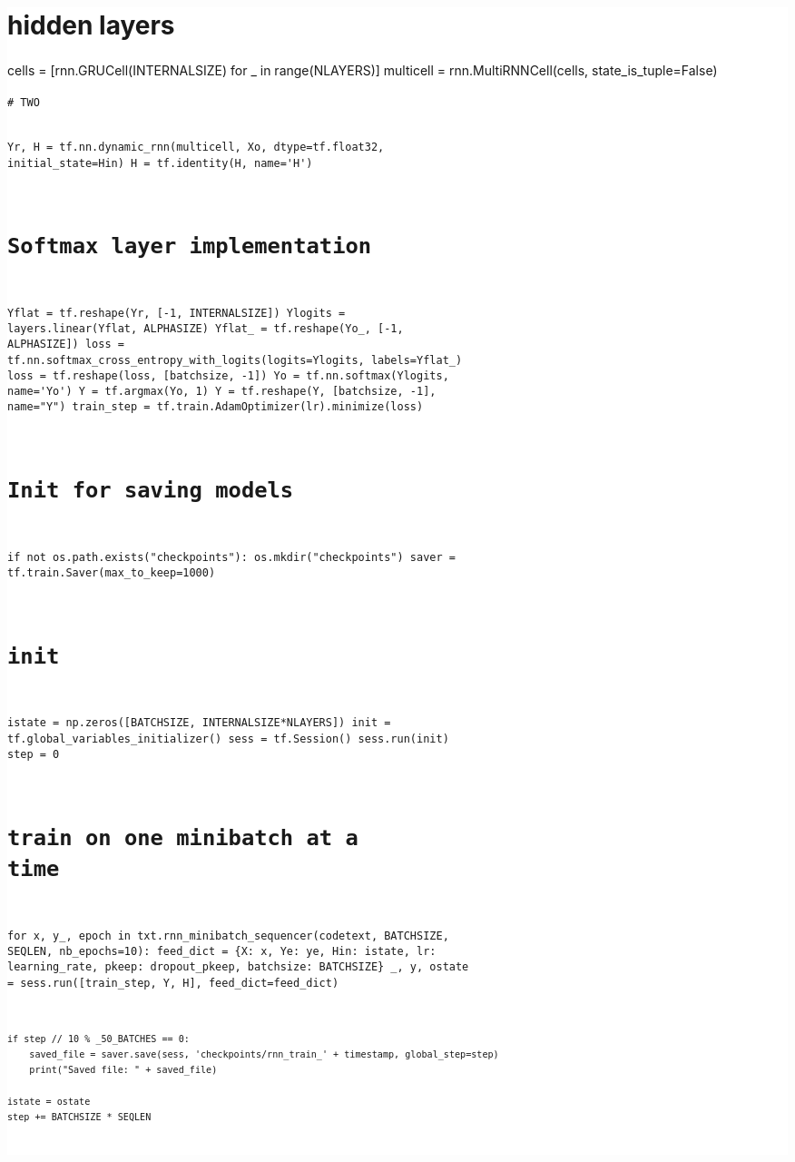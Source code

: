 # hidden layers
cells = [rnn.GRUCell(INTERNALSIZE) for _ in range(NLAYERS)]
multicell = rnn.MultiRNNCell(cells, state_is_tuple=False)
  </code></pre>
</div>

<div class="right-col">
  <pre><code class="two-col-code python hljs"># TWO

Yr, H = tf.nn.dynamic_rnn(multicell, Xo, dtype=tf.float32, initial_state=Hin)
H = tf.identity(H, name='H')

# Softmax layer implementation
Yflat = tf.reshape(Yr, [-1, INTERNALSIZE])
Ylogits = layers.linear(Yflat, ALPHASIZE)
Yflat_ = tf.reshape(Yo_, [-1, ALPHASIZE])
loss = tf.nn.softmax_cross_entropy_with_logits(logits=Ylogits, labels=Yflat_)
loss = tf.reshape(loss, [batchsize, -1])
Yo = tf.nn.softmax(Ylogits, name='Yo')
Y = tf.argmax(Yo, 1)
Y = tf.reshape(Y, [batchsize, -1], name="Y")
train_step = tf.train.AdamOptimizer(lr).minimize(loss)

# Init for saving models
if not os.path.exists("checkpoints"):
    os.mkdir("checkpoints")
saver = tf.train.Saver(max_to_keep=1000)

# init
istate = np.zeros([BATCHSIZE, INTERNALSIZE*NLAYERS])
init = tf.global_variables_initializer()
sess = tf.Session()
sess.run(init)
step = 0

# train on one minibatch at a time
for x, y_, epoch in txt.rnn_minibatch_sequencer(codetext, BATCHSIZE, SEQLEN, nb_epochs=10):
    feed_dict = {X: x, Ye: ye, Hin: istate, lr: learning_rate, pkeep: dropout_pkeep, batchsize: BATCHSIZE}
    _, y, ostate = sess.run([train_step, Y, H], feed_dict=feed_dict)

    if step // 10 % _50_BATCHES == 0:
        saved_file = saver.save(sess, 'checkpoints/rnn_train_' + timestamp, global_step=step)
        print("Saved file: " + saved_file)

    istate = ostate
    step += BATCHSIZE * SEQLEN
  </code></pre>
</div>
